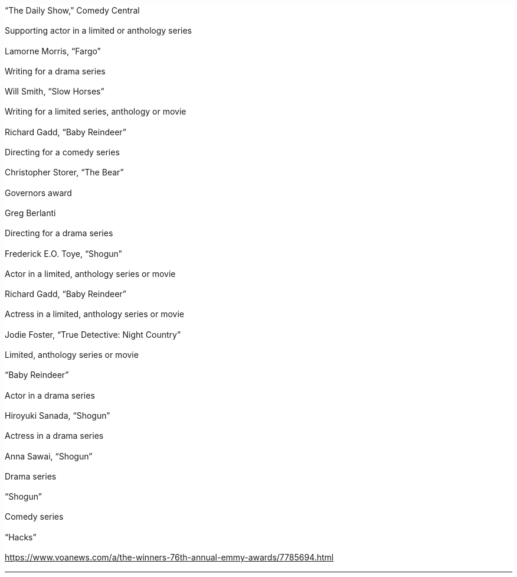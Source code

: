 “The Daily Show,” Comedy Central


Supporting actor in a limited or anthology series

Lamorne Morris, “Fargo”


Writing for a drama series

Will Smith, “Slow Horses”


Writing for a limited series, anthology or movie

Richard Gadd, “Baby Reindeer”


Directing for a comedy series

Christopher Storer, “The Bear”


Governors award

Greg Berlanti


Directing for a drama series

Frederick E.O. Toye, “Shogun”


Actor in a limited, anthology series or movie

Richard Gadd, “Baby Reindeer”


Actress in a limited, anthology series or movie

Jodie Foster, “True Detective: Night Country”


Limited, anthology series or movie

“Baby Reindeer”


Actor in a drama series

Hiroyuki Sanada, “Shogun”


Actress in a drama series

Anna Sawai, “Shogun”


Drama series

“Shogun”


Comedy series

“Hacks” 

<https://www.voanews.com/a/the-winners-76th-annual-emmy-awards/7785694.html>

---
